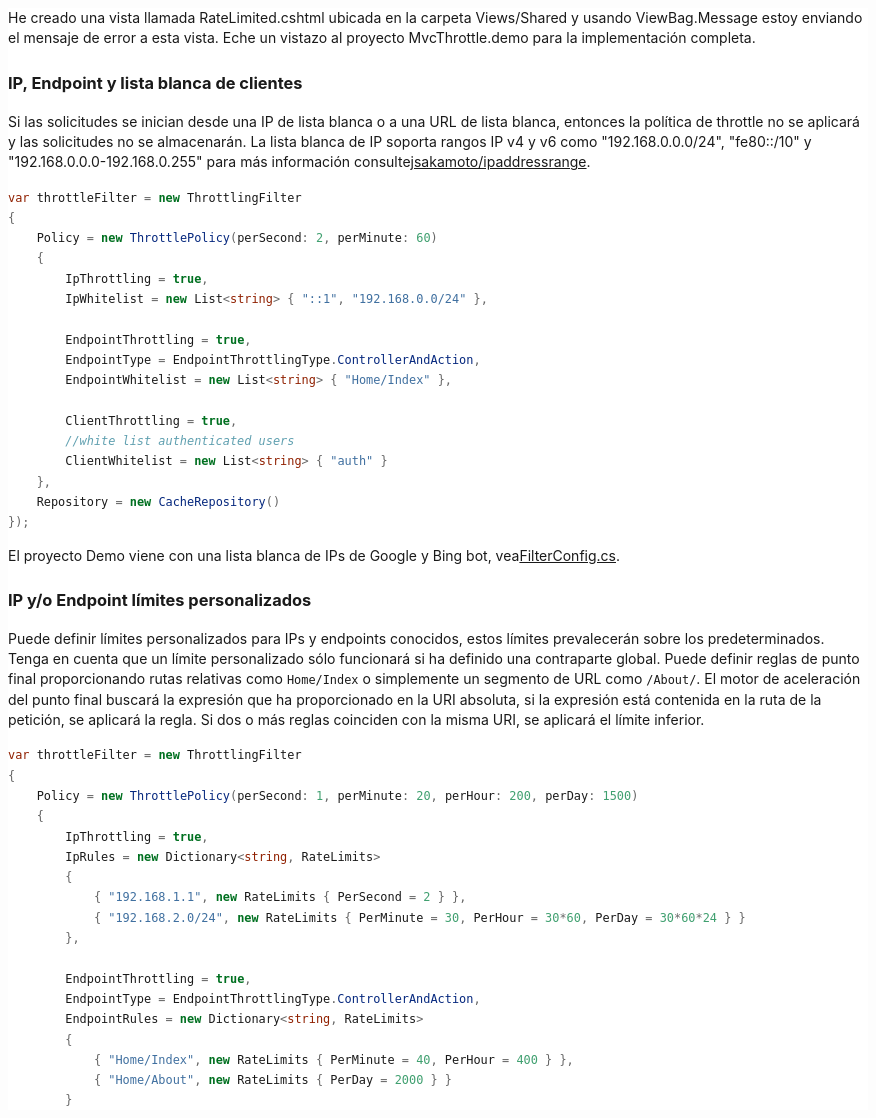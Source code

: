 He creado una vista llamada RateLimited.cshtml ubicada en la carpeta Views/Shared y usando ViewBag.Message estoy enviando el mensaje de error a esta vista. Eche un vistazo al proyecto MvcThrottle.demo para la implementación completa.

### IP, Endpoint y lista blanca de clientes

Si las solicitudes se inician desde una IP de lista blanca o a una URL de lista blanca, entonces la política de throttle no se aplicará y las solicitudes no se almacenarán. La lista blanca de IP soporta rangos IP v4 y v6 como "192.168.0.0.0/24", "fe80::/10" y "192.168.0.0.0-192.168.0.255" para más información consulte[jsakamoto/ipaddressrange](https://github.com/jsakamoto/ipaddressrange).

``` cs
var throttleFilter = new ThrottlingFilter
{
	Policy = new ThrottlePolicy(perSecond: 2, perMinute: 60)
	{
		IpThrottling = true,
		IpWhitelist = new List<string> { "::1", "192.168.0.0/24" },
		
		EndpointThrottling = true,
		EndpointType = EndpointThrottlingType.ControllerAndAction,
		EndpointWhitelist = new List<string> { "Home/Index" },
		
		ClientThrottling = true,
		//white list authenticated users
		ClientWhitelist = new List<string> { "auth" }
	},
	Repository = new CacheRepository()
});
```

El proyecto Demo viene con una lista blanca de IPs de Google y Bing bot, vea[FilterConfig.cs](https://github.com/stefanprodan/MvcThrottle/blob/master/MvcThrottle.Demo/App_Start/FilterConfig.cs).

### IP y/o Endpoint límites personalizados

Puede definir límites personalizados para IPs y endpoints conocidos, estos límites prevalecerán sobre los predeterminados. 
Tenga en cuenta que un límite personalizado sólo funcionará si ha definido una contraparte global.
Puede definir reglas de punto final proporcionando rutas relativas como <code>Home/Index</code> o simplemente un segmento de URL como <code>/About/</code>. 
El motor de aceleración del punto final buscará la expresión que ha proporcionado en la URI absoluta, 
si la expresión está contenida en la ruta de la petición, se aplicará la regla. 
Si dos o más reglas coinciden con la misma URI, se aplicará el límite inferior.

``` cs
var throttleFilter = new ThrottlingFilter
{
	Policy = new ThrottlePolicy(perSecond: 1, perMinute: 20, perHour: 200, perDay: 1500)
	{
		IpThrottling = true,
		IpRules = new Dictionary<string, RateLimits>
		{ 
			{ "192.168.1.1", new RateLimits { PerSecond = 2 } },
			{ "192.168.2.0/24", new RateLimits { PerMinute = 30, PerHour = 30*60, PerDay = 30*60*24 } }
		},
		
		EndpointThrottling = true,
		EndpointType = EndpointThrottlingType.ControllerAndAction,
		EndpointRules = new Dictionary<string, RateLimits>
		{ 
			{ "Home/Index", new RateLimits { PerMinute = 40, PerHour = 400 } },
			{ "Home/About", new RateLimits { PerDay = 2000 } }
		}
```